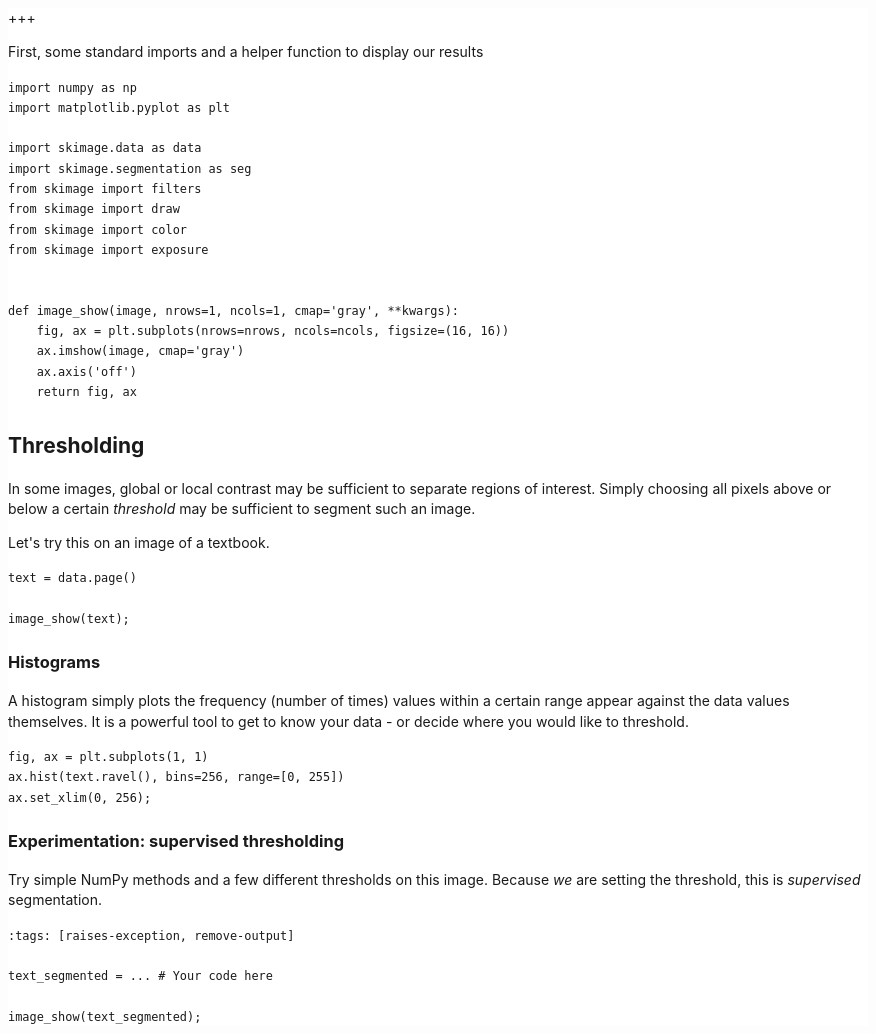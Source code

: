 +++

First, some standard imports and a helper function to display our results

```{code-cell} ipython3
import numpy as np
import matplotlib.pyplot as plt

import skimage.data as data
import skimage.segmentation as seg
from skimage import filters
from skimage import draw
from skimage import color
from skimage import exposure


def image_show(image, nrows=1, ncols=1, cmap='gray', **kwargs):
    fig, ax = plt.subplots(nrows=nrows, ncols=ncols, figsize=(16, 16))
    ax.imshow(image, cmap='gray')
    ax.axis('off')
    return fig, ax
```

## Thresholding

In some images, global or local contrast may be sufficient to separate regions of interest.  Simply choosing all pixels above or below a certain *threshold* may be sufficient to segment such an image.

Let's try this on an image of a textbook.

```{code-cell} ipython3
text = data.page()

image_show(text);
```

### Histograms

A histogram simply plots the frequency (number of times) values within a certain range appear against the data values themselves.  It is a powerful tool to get to know your data - or decide where you would like to threshold.

```{code-cell} ipython3
fig, ax = plt.subplots(1, 1)
ax.hist(text.ravel(), bins=256, range=[0, 255])
ax.set_xlim(0, 256);
```

### Experimentation: supervised thresholding

Try simple NumPy methods and a few different thresholds on this image.  Because *we* are setting the threshold, this is *supervised* segmentation.

```{code-cell} ipython3
:tags: [raises-exception, remove-output]

text_segmented = ... # Your code here

image_show(text_segmented);
```
